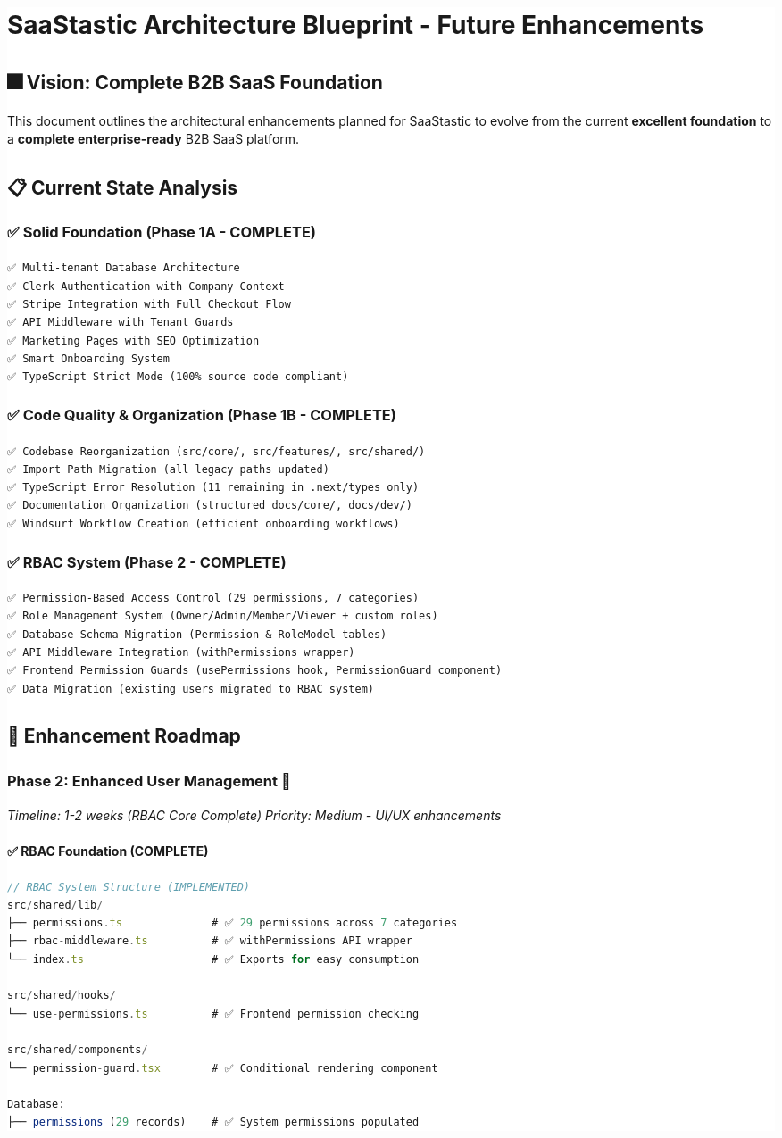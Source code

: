 # SaaStastic Architecture Blueprint - Future Enhancements

## 🎆 **Vision: Complete B2B SaaS Foundation**

This document outlines the architectural enhancements planned for SaaStastic to evolve from the current **excellent foundation** to a **complete enterprise-ready** B2B SaaS platform.

## 📋 **Current State Analysis**

### ✅ **Solid Foundation (Phase 1A - COMPLETE)**
```
✅ Multi-tenant Database Architecture
✅ Clerk Authentication with Company Context
✅ Stripe Integration with Full Checkout Flow
✅ API Middleware with Tenant Guards
✅ Marketing Pages with SEO Optimization
✅ Smart Onboarding System
✅ TypeScript Strict Mode (100% source code compliant)
```

### ✅ **Code Quality & Organization (Phase 1B - COMPLETE)**
```
✅ Codebase Reorganization (src/core/, src/features/, src/shared/)
✅ Import Path Migration (all legacy paths updated)
✅ TypeScript Error Resolution (11 remaining in .next/types only)
✅ Documentation Organization (structured docs/core/, docs/dev/)
✅ Windsurf Workflow Creation (efficient onboarding workflows)
```

### ✅ **RBAC System (Phase 2 - COMPLETE)**
```
✅ Permission-Based Access Control (29 permissions, 7 categories)
✅ Role Management System (Owner/Admin/Member/Viewer + custom roles)
✅ Database Schema Migration (Permission & RoleModel tables)
✅ API Middleware Integration (withPermissions wrapper)
✅ Frontend Permission Guards (usePermissions hook, PermissionGuard component)
✅ Data Migration (existing users migrated to RBAC system)
```

## 🚀 **Enhancement Roadmap**

### **Phase 2: Enhanced User Management** 👥
*Timeline: 1-2 weeks (RBAC Core Complete)*
*Priority: Medium - UI/UX enhancements*

#### ✅ **RBAC Foundation (COMPLETE)**
```typescript
// RBAC System Structure (IMPLEMENTED)
src/shared/lib/
├── permissions.ts              # ✅ 29 permissions across 7 categories
├── rbac-middleware.ts          # ✅ withPermissions API wrapper
└── index.ts                    # ✅ Exports for easy consumption

src/shared/hooks/
└── use-permissions.ts          # ✅ Frontend permission checking

src/shared/components/
└── permission-guard.tsx        # ✅ Conditional rendering component

Database:
├── permissions (29 records)    # ✅ System permissions populated
```